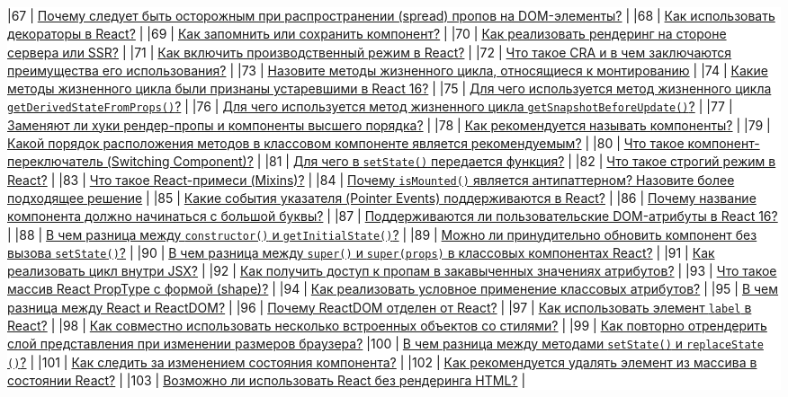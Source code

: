 |67 | [Почему следует быть осторожным при распространении (spread) пропов на DOM-элементы?](#67) |
|68 | [Как использовать декораторы в React?](#68) |
|69 | [Как запомнить или сохранить компонент?](#69) |
|70 | [Как реализовать рендеринг на стороне сервера или SSR?](#70) |
|71 | [Как включить производственный режим в React?](#71) |
|72 | [Что такое CRA и в чем заключаются преимущества его использования?](#72) |
|73 | [Назовите методы жизненного цикла, относящиеся к монтированию](#73) |
|74 | [Какие методы жизненного цикла были признаны устаревшими в React 16?](#74) |
|75 | [Для чего используется метод жизненного цикла `getDerivedStateFromProps()`?](#75) |
|76 | [Для чего используется метод жизненного цикла `getSnapshotBeforeUpdate()`?](#76) |
|77 | [Заменяют ли хуки рендер-пропы и компоненты высшего порядка?](#77) |
|78 | [Как рекомендуется называть компоненты?](#78) |
|79 | [Какой порядок расположения методов в классовом компоненте является рекомендуемым?](#79) |
|80 | [Что такое компонент-переключатель (Switching Component)?](#80) |
|81 | [Для чего в `setState()` передается функция?](#81) |
|82 | [Что такое строгий режим в React?](#82) |
|83 | [Что такое React-примеси (Mixins)?](#83) |
|84 | [Почему `isMounted()` является антипаттерном? Назовите более подходящее решение](#84) |
|85 | [Какие события указателя (Pointer Events) поддерживаются в React?](#85) |
|86 | [Почему название компонента должно начинаться с большой буквы?](#86) |
|87 | [Поддерживаются ли пользовательские DOM-атрибуты в React 16?](#87) |
|88 | [В чем разница между `constructor()` и `getInitialState()`?](#88) |
|89 | [Можно ли принудительно обновить компонент без вызова `setState()`?](#89) |
|90 | [В чем разница между `super()` и `super(props)` в классовых компонентах React?](#90) |
|91 | [Как реализовать цикл внутри JSX?](#91) |
|92 | [Как получить доступ к пропам в закавыченных значениях атрибутов?](#92) |
|93 | [Что такое массив React PropType с формой (shape)?](#93) |
|94 | [Как реализовать условное применение классовых атрибутов?](#94) |
|95 | [В чем разница между React и ReactDOM?](#95) |
|96 | [Почему ReactDOM отделен от React?](#96) |
|97 | [Как использовать элемент `label` в React?](#97) |
|98 | [Как совместно использовать несколько встроенных объектов со стилями?](#98) |
|99 | [Как повторно отрендерить слой представления при изменении размеров браузера?](#99)
|100 | [В чем разница между методами `setState()` и `replaceState()`?](#100) |
|101 | [Как следить за изменением состояния компонента?](#101) |
|102 | [Как рекомендуется удалять элемент из массива в состоянии React?](#102) |
|103 | [Возможно ли использовать React без рендеринга HTML?](#103) |